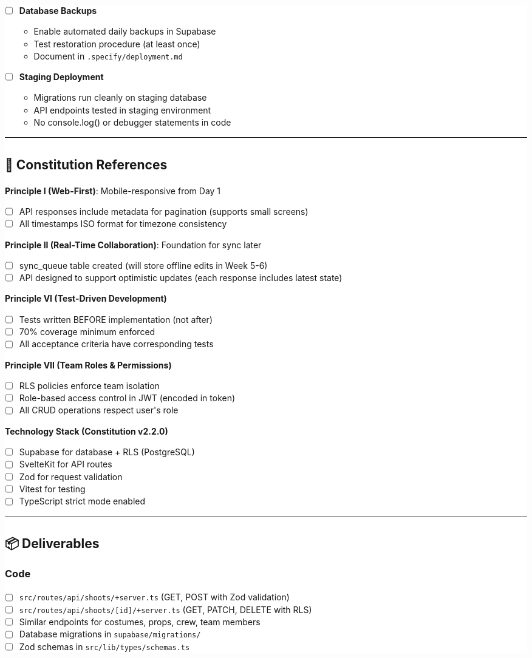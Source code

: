 - [ ] **Database Backups**
  - Enable automated daily backups in Supabase
  - Test restoration procedure (at least once)
  - Document in `.specify/deployment.md`

- [ ] **Staging Deployment**
  - Migrations run cleanly on staging database
  - API endpoints tested in staging environment
  - No console.log() or debugger statements in code

---

## 🔗 Constitution References

**Principle I (Web-First)**: Mobile-responsive from Day 1

- [ ] API responses include metadata for pagination (supports small screens)
- [ ] All timestamps ISO format for timezone consistency

**Principle II (Real-Time Collaboration)**: Foundation for sync later

- [ ] sync_queue table created (will store offline edits in Week 5-6)
- [ ] API designed to support optimistic updates (each response includes latest state)

**Principle VI (Test-Driven Development)**

- [ ] Tests written BEFORE implementation (not after)
- [ ] 70% coverage minimum enforced
- [ ] All acceptance criteria have corresponding tests

**Principle VII (Team Roles & Permissions)**

- [ ] RLS policies enforce team isolation
- [ ] Role-based access control in JWT (encoded in token)
- [ ] All CRUD operations respect user's role

**Technology Stack (Constitution v2.2.0)**

- [ ] Supabase for database + RLS (PostgreSQL)
- [ ] SvelteKit for API routes
- [ ] Zod for request validation
- [ ] Vitest for testing
- [ ] TypeScript strict mode enabled

---

## 📦 Deliverables

### Code

- [ ] `src/routes/api/shoots/+server.ts` (GET, POST with Zod validation)
- [ ] `src/routes/api/shoots/[id]/+server.ts` (GET, PATCH, DELETE with RLS)
- [ ] Similar endpoints for costumes, props, crew, team members
- [ ] Database migrations in `supabase/migrations/`
- [ ] Zod schemas in `src/lib/types/schemas.ts`

